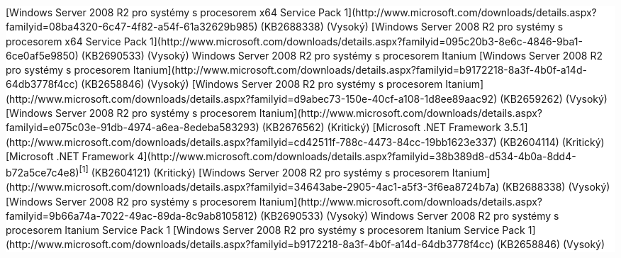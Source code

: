 <td style="border:1px solid black;">
[Windows Server 2008 R2 pro systémy s procesorem x64 Service Pack 1](http://www.microsoft.com/downloads/details.aspx?familyid=08ba4320-6c47-4f82-a54f-61a32629b985)  
(KB2688338)  
(Vysoký)
</td>
<td style="border:1px solid black;">
[Windows Server 2008 R2 pro systémy s procesorem x64 Service Pack 1](http://www.microsoft.com/downloads/details.aspx?familyid=095c20b3-8e6c-4846-9ba1-6ce0af5e9850)  
(KB2690533)  
(Vysoký)
</td>
</tr>
<tr>
<td style="border:1px solid black;">
Windows Server 2008 R2 pro systémy s procesorem Itanium
</td>
<td style="border:1px solid black;">
[Windows Server 2008 R2 pro systémy s procesorem Itanium](http://www.microsoft.com/downloads/details.aspx?familyid=b9172218-8a3f-4b0f-a14d-64db3778f4cc)  
(KB2658846)  
(Vysoký)  
[Windows Server 2008 R2 pro systémy s procesorem Itanium](http://www.microsoft.com/downloads/details.aspx?familyid=d9abec73-150e-40cf-a108-1d8ee89aac92)  
(KB2659262)  
(Vysoký)  
[Windows Server 2008 R2 pro systémy s procesorem Itanium](http://www.microsoft.com/downloads/details.aspx?familyid=e075c03e-91db-4974-a6ea-8edeba583293)  
(KB2676562)  
(Kritický)
</td>
<td style="border:1px solid black;">
[Microsoft .NET Framework 3.5.1](http://www.microsoft.com/downloads/details.aspx?familyid=cd42511f-788c-4473-84cc-19bb1623e337)  
(KB2604114)  
(Kritický)  
[Microsoft .NET Framework 4](http://www.microsoft.com/downloads/details.aspx?familyid=38b389d8-d534-4b0a-8dd4-b72a5ce7c4e8)<sup>[1]</sup>
(KB2604121)  
(Kritický)
</td>
<td style="border:1px solid black;">
[Windows Server 2008 R2 pro systémy s procesorem Itanium](http://www.microsoft.com/downloads/details.aspx?familyid=34643abe-2905-4ac1-a5f3-3f6ea8724b7a)  
(KB2688338)  
(Vysoký)
</td>
<td style="border:1px solid black;">
[Windows Server 2008 R2 pro systémy s procesorem Itanium](http://www.microsoft.com/downloads/details.aspx?familyid=9b66a74a-7022-49ac-89da-8c9ab8105812)  
(KB2690533)  
(Vysoký)
</td>
</tr>
<tr class="alternateRow">
<td style="border:1px solid black;">
Windows Server 2008 R2 pro systémy s procesorem Itanium Service Pack 1
</td>
<td style="border:1px solid black;">
[Windows Server 2008 R2 pro systémy s procesorem Itanium Service Pack 1](http://www.microsoft.com/downloads/details.aspx?familyid=b9172218-8a3f-4b0f-a14d-64db3778f4cc)  
(KB2658846)  
(Vysoký)  